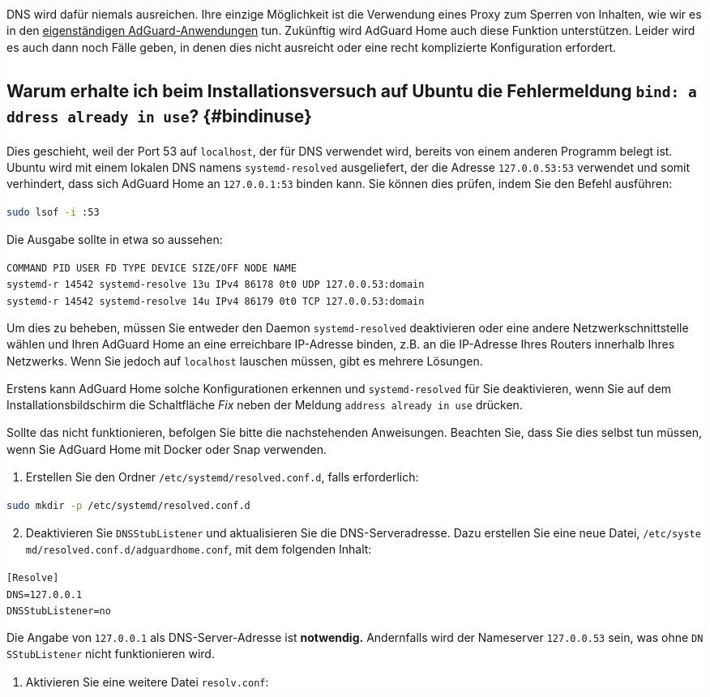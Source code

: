 DNS wird dafür niemals ausreichen. Ihre einzige Möglichkeit ist die Verwendung eines Proxy zum Sperren von Inhalten, wie wir es in den [eigenständigen AdGuard-Anwendungen][adguard] tun. Zukünftig wird AdGuard Home auch diese Funktion unterstützen. Leider wird es auch dann noch Fälle geben, in denen dies nicht ausreicht oder eine recht komplizierte Konfiguration erfordert.

[adguard]: https://adguard.com/

## Warum erhalte ich beim Installationsversuch auf Ubuntu die Fehlermeldung `bind: address already in use`? {#bindinuse}

Dies geschieht, weil der Port 53 auf `localhost`, der für DNS verwendet wird, bereits von einem anderen Programm belegt ist. Ubuntu wird mit einem lokalen DNS namens `systemd-resolved` ausgeliefert, der die Adresse `127.0.0.53:53` verwendet und somit verhindert, dass sich AdGuard Home an `127.0.0.1:53` binden kann. Sie können dies prüfen, indem Sie den Befehl ausführen:

```sh
sudo lsof -i :53
```

Die Ausgabe sollte in etwa so aussehen:

```none
COMMAND PID USER FD TYPE DEVICE SIZE/OFF NODE NAME
systemd-r 14542 systemd-resolve 13u IPv4 86178 0t0 UDP 127.0.0.53:domain
systemd-r 14542 systemd-resolve 14u IPv4 86179 0t0 TCP 127.0.0.53:domain
```

Um dies zu beheben, müssen Sie entweder den Daemon `systemd-resolved` deaktivieren oder eine andere Netzwerkschnittstelle wählen und Ihren AdGuard Home an eine erreichbare IP-Adresse binden, z.B. an die IP-Adresse Ihres Routers innerhalb Ihres Netzwerks. Wenn Sie jedoch auf `localhost` lauschen müssen, gibt es mehrere Lösungen.

Erstens kann AdGuard Home solche Konfigurationen erkennen und `systemd-resolved` für Sie deaktivieren, wenn Sie auf dem Installationsbildschirm die Schaltfläche _Fix_ neben der Meldung `address already in use` drücken.

Sollte das nicht funktionieren, befolgen Sie bitte die nachstehenden Anweisungen. Beachten Sie, dass Sie dies selbst tun müssen, wenn Sie AdGuard Home mit Docker oder Snap verwenden.

1. Erstellen Sie den Ordner `/etc/systemd/resolved.conf.d`, falls erforderlich:

  ```sh
  sudo mkdir -p /etc/systemd/resolved.conf.d
  ```

2. Deaktivieren Sie `DNSStubListener` und aktualisieren Sie die DNS-Serveradresse. Dazu erstellen Sie eine neue Datei, `/etc/systemd/resolved.conf.d/adguardhome.conf`, mit dem folgenden Inhalt:

  ```service
  [Resolve]
  DNS=127.0.0.1
  DNSStubListener=no
  ```

Die Angabe von `127.0.0.1` als DNS-Server-Adresse ist **notwendig.** Andernfalls wird der Nameserver `127.0.0.53` sein, was ohne `DNSStubListener` nicht funktionieren wird.

1. Aktivieren Sie eine weitere Datei `resolv.conf`:


[cname-cloak]: https://blog.apnic.net/2020/08/04/characterizing-cname-cloaking-based-tracking/
[wlog]: https://docs.microsoft.com/en-us/windows/win32/wes/windows-event-log
[rfc8914]: https://datatracker.ietf.org/doc/html/rfc8914
[rfcaccess]: https://datatracker.ietf.org/doc/html/draft-reddy-dnsop-error-page-08
[pxsrv]: https://github.com/kvic-z/pixelserv-tls
[#6604]: https://github.com/AdguardTeam/AdGuardHome/issues/6604
[encr]: https://github.com/AdguardTeam/AdGuardHome/wiki/Encryption#reverse-proxy
[conf]: https://github.com/AdguardTeam/AdGuardHome/wiki/Configuration
[issue 3281]: https://github.com/AdguardTeam/AdGuardHome/issues/3281
[issue 765]: https://github.com/AdguardTeam/AdGuardHome/issues/765#issuecomment-752262353
[releases]: https://github.com/AdguardTeam/AdGuardHome/releases/latest